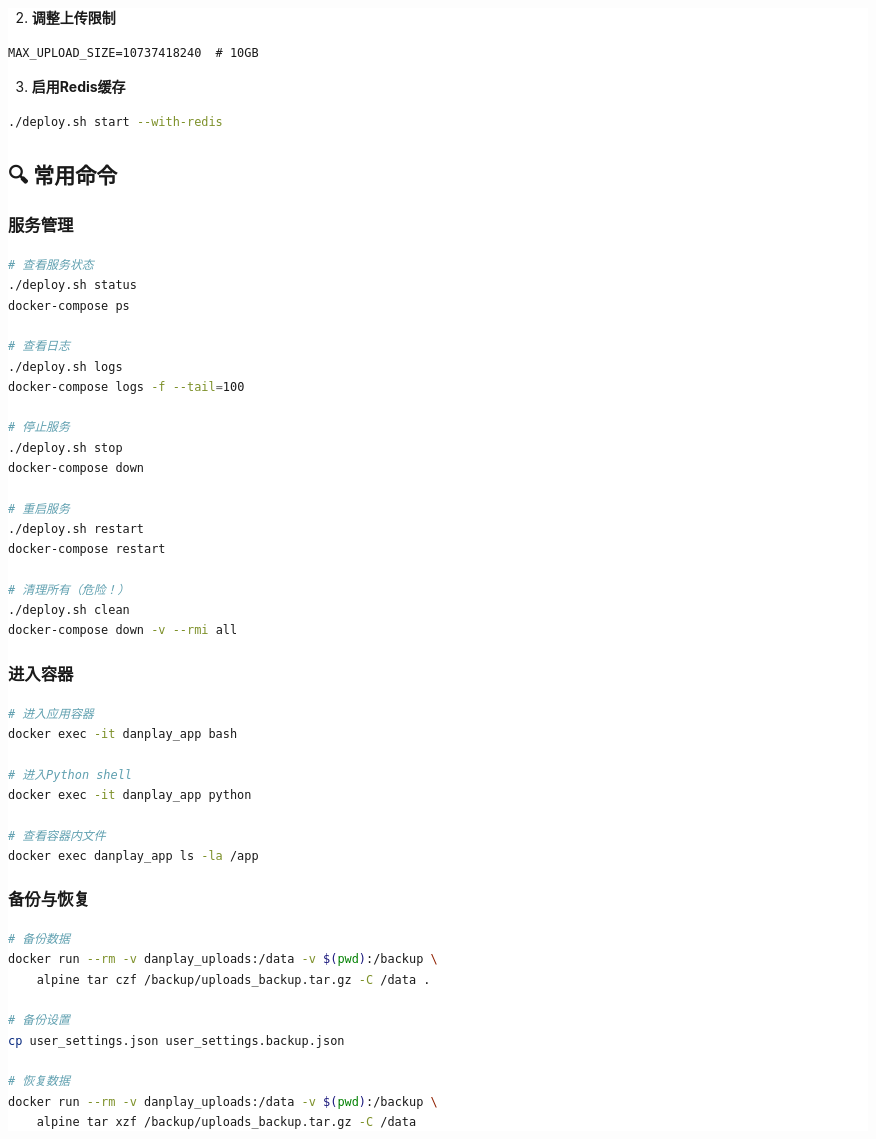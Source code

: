 2. **调整上传限制**
```env
MAX_UPLOAD_SIZE=10737418240  # 10GB
```

3. **启用Redis缓存**
```bash
./deploy.sh start --with-redis
```

## 🔍 常用命令

### 服务管理

```bash
# 查看服务状态
./deploy.sh status
docker-compose ps

# 查看日志
./deploy.sh logs
docker-compose logs -f --tail=100

# 停止服务
./deploy.sh stop
docker-compose down

# 重启服务
./deploy.sh restart
docker-compose restart

# 清理所有（危险！）
./deploy.sh clean
docker-compose down -v --rmi all
```

### 进入容器

```bash
# 进入应用容器
docker exec -it danplay_app bash

# 进入Python shell
docker exec -it danplay_app python

# 查看容器内文件
docker exec danplay_app ls -la /app
```

### 备份与恢复

```bash
# 备份数据
docker run --rm -v danplay_uploads:/data -v $(pwd):/backup \
    alpine tar czf /backup/uploads_backup.tar.gz -C /data .

# 备份设置
cp user_settings.json user_settings.backup.json

# 恢复数据
docker run --rm -v danplay_uploads:/data -v $(pwd):/backup \
    alpine tar xzf /backup/uploads_backup.tar.gz -C /data
```
